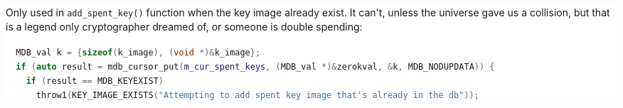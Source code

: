 Only used in `add_spent_key()` function when the key image already exist. It can't, unless the universe gave us a collision, but that is a legend only cryptographer dreamed of, or someone is double spending:

```cpp
  MDB_val k = {sizeof(k_image), (void *)&k_image};
  if (auto result = mdb_cursor_put(m_cur_spent_keys, (MDB_val *)&zerokval, &k, MDB_NODUPDATA)) {
    if (result == MDB_KEYEXIST)
      throw1(KEY_IMAGE_EXISTS("Attempting to add spent key image that's already in the db"));
```



